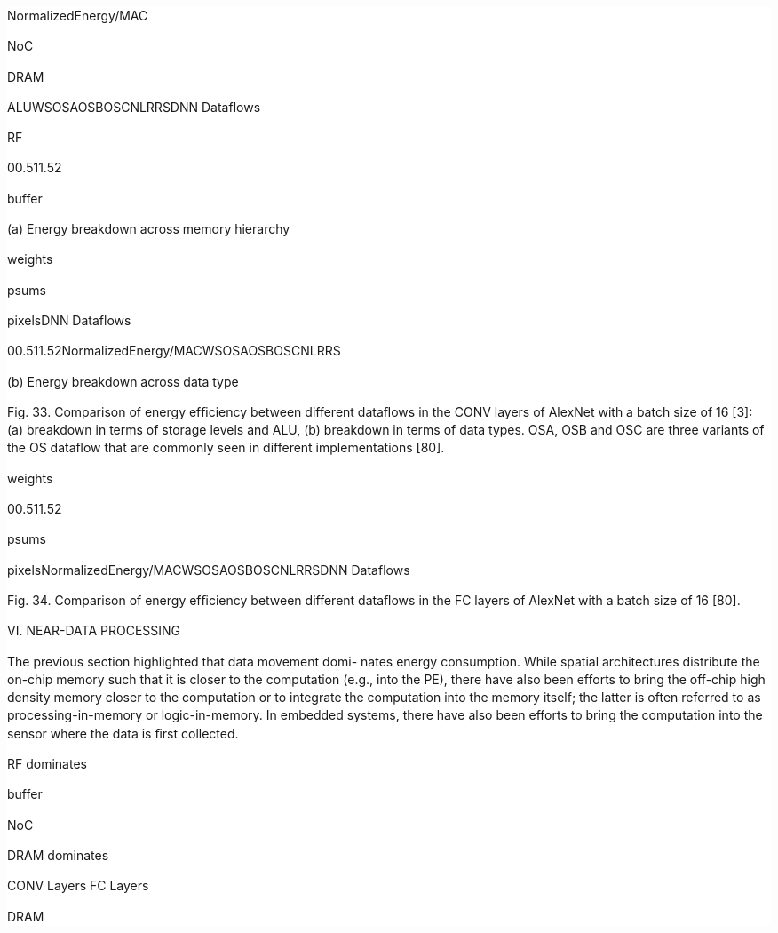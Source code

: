NormalizedEnergy/MAC

NoC

DRAM

ALUWSOSAOSBOSCNLRRSDNN Dataflows

RF

00.511.52

buffer

(a) Energy breakdown across memory hierarchy

weights

psums

pixelsDNN Dataflows

00.511.52NormalizedEnergy/MACWSOSAOSBOSCNLRRS

(b) Energy breakdown across data type

Fig. 33. Comparison of energy efﬁciency between different dataﬂows in the CONV layers of AlexNet with a batch size of 16 [3]: (a) breakdown in terms of storage levels and ALU, (b) breakdown in terms of data types. OSA, OSB and OSC are three variants of the OS dataﬂow that are commonly seen in different implementations [80].

weights

00.511.52

psums

pixelsNormalizedEnergy/MACWSOSAOSBOSCNLRRSDNN Dataflows

Fig. 34. Comparison of energy efﬁciency between different dataﬂows in the FC layers of AlexNet with a batch size of 16 [80].

VI. NEAR-DATA PROCESSING

The previous section highlighted that data movement domi- nates energy consumption. While spatial architectures distribute the on-chip memory such that it is closer to the computation (e.g., into the PE), there have also been efforts to bring the off-chip high density memory closer to the computation or to integrate the computation into the memory itself; the latter is often referred to as processing-in-memory or logic-in-memory. In embedded systems, there have also been efforts to bring the computation into the sensor where the data is ﬁrst collected.

RF dominates

buffer

NoC

DRAM dominates

CONV Layers FC Layers

DRAM
